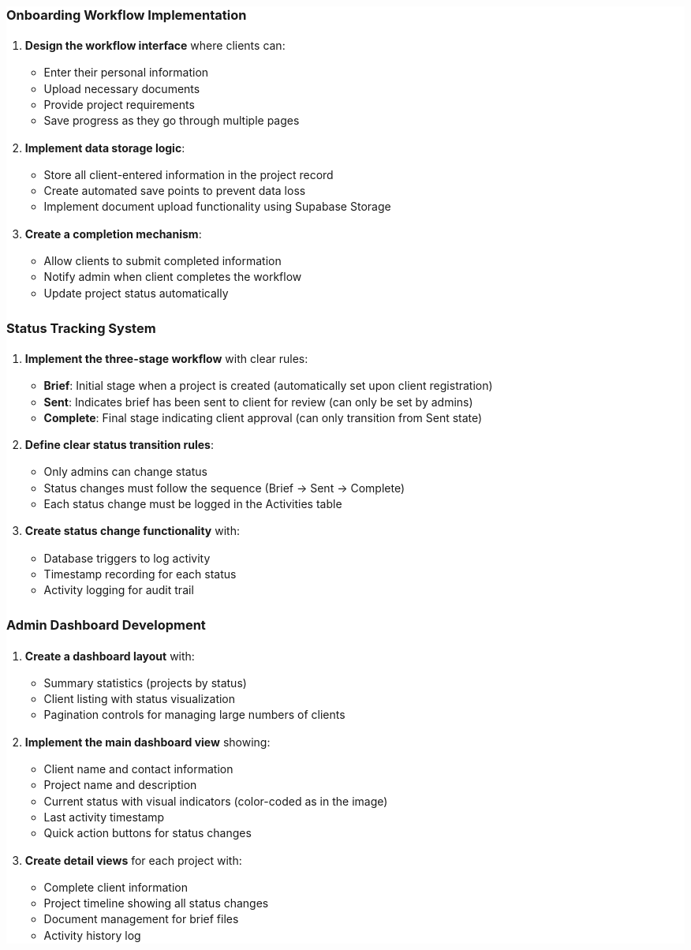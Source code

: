 ### Onboarding Workflow Implementation

1. **Design the workflow interface** where clients can:
   - Enter their personal information
   - Upload necessary documents
   - Provide project requirements
   - Save progress as they go through multiple pages

2. **Implement data storage logic**:
   - Store all client-entered information in the project record
   - Create automated save points to prevent data loss
   - Implement document upload functionality using Supabase Storage

3. **Create a completion mechanism**:
   - Allow clients to submit completed information
   - Notify admin when client completes the workflow
   - Update project status automatically

### Status Tracking System

1. **Implement the three-stage workflow** with clear rules:
   - **Brief**: Initial stage when a project is created (automatically set upon client registration)
   - **Sent**: Indicates brief has been sent to client for review (can only be set by admins)
   - **Complete**: Final stage indicating client approval (can only transition from Sent state)

2. **Define clear status transition rules**:
   - Only admins can change status
   - Status changes must follow the sequence (Brief → Sent → Complete)
   - Each status change must be logged in the Activities table

3. **Create status change functionality** with:
   - Database triggers to log activity
   - Timestamp recording for each status
   - Activity logging for audit trail

### Admin Dashboard Development

1. **Create a dashboard layout** with:
   - Summary statistics (projects by status)
   - Client listing with status visualization
   - Pagination controls for managing large numbers of clients

2. **Implement the main dashboard view** showing:
   - Client name and contact information
   - Project name and description
   - Current status with visual indicators (color-coded as in the image)
   - Last activity timestamp
   - Quick action buttons for status changes

3. **Create detail views** for each project with:
   - Complete client information
   - Project timeline showing all status changes
   - Document management for brief files
   - Activity history log
